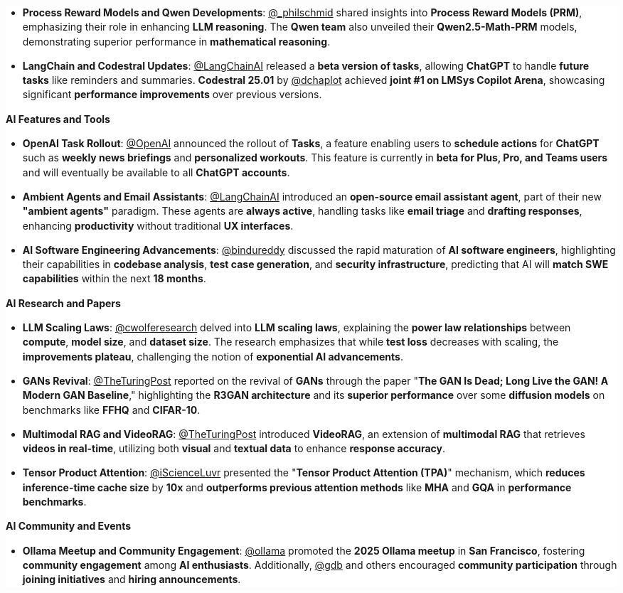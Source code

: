 - **Process Reward Models and Qwen Developments**: [@_philschmid](https://twitter.com/theTuringPost/status/1879101437663154194) shared insights into **Process Reward Models (PRM)**, emphasizing their role in enhancing **LLM reasoning**. The **Qwen team** also unveiled their **Qwen2.5-Math-PRM** models, demonstrating superior performance in **mathematical reasoning**.

- **LangChain and Codestral Updates**: [@LangChainAI](https://twitter.com/LangChainAI/status/1879235381545386309) released a **beta version of tasks**, allowing **ChatGPT** to handle **future tasks** like reminders and summaries. **Codestral 25.01** by [@dchaplot](https://twitter.com/dchaplot/status/1878952042498334944) achieved **joint #1 on LMSys Copilot Arena**, showcasing significant **performance improvements** over previous versions.

**AI Features and Tools**

- **OpenAI Task Rollout**: [@OpenAI](https://twitter.com/OpenAI/status/1879267276291203329) announced the rollout of **Tasks**, a feature enabling users to **schedule actions** for **ChatGPT** such as **weekly news briefings** and **personalized workouts**. This feature is currently in **beta for Plus, Pro, and Teams users** and will eventually be available to all **ChatGPT accounts**.

- **Ambient Agents and Email Assistants**: [@LangChainAI](https://twitter.com/LangChainAI/status/1879218070008570213) introduced an **open-source email assistant agent**, part of their new **"ambient agents"** paradigm. These agents are **always active**, handling tasks like **email triage** and **drafting responses**, enhancing **productivity** without traditional **UX interfaces**.

- **AI Software Engineering Advancements**: [@bindureddy](https://twitter.com/bindureddy/status/1879017155423080482) discussed the rapid maturation of **AI software engineers**, highlighting their capabilities in **codebase analysis**, **test case generation**, and **security infrastructure**, predicting that AI will **match SWE capabilities** within the next **18 months**.

**AI Research and Papers**

- **LLM Scaling Laws**: [@cwolferesearch](https://twitter.com/cwolferesearch/status/1878929929611448588) delved into **LLM scaling laws**, explaining the **power law relationships** between **compute**, **model size**, and **dataset size**. The research emphasizes that while **test loss** decreases with scaling, the **improvements plateau**, challenging the notion of **exponential AI advancements**.

- **GANs Revival**: [@TheTuringPost](https://twitter.com/TheTuringPost/status/1879111514210402681) reported on the revival of **GANs** through the paper "**The GAN Is Dead; Long Live the GAN! A Modern GAN Baseline**," highlighting the **R3GAN architecture** and its **superior performance** over some **diffusion models** on benchmarks like **FFHQ** and **CIFAR-10**.

- **Multimodal RAG and VideoRAG**: [@TheTuringPost](https://twitter.com/TheTuringPost/status/1878932305177453037) introduced **VideoRAG**, an extension of **multimodal RAG** that retrieves **videos in real-time**, utilizing both **visual** and **textual data** to enhance **response accuracy**.

- **Tensor Product Attention**: [@iScienceLuvr](https://twitter.com/iScienceLuvr/status/1879091791753843064) presented the "**Tensor Product Attention (TPA)**" mechanism, which **reduces inference-time cache size** by **10x** and **outperforms previous attention methods** like **MHA** and **GQA** in **performance benchmarks**.

**AI Community and Events**

- **Ollama Meetup and Community Engagement**: [@ollama](https://twitter.com/ollama/status/1878950123625214081) promoted the **2025 Ollama meetup** in **San Francisco**, fostering **community engagement** among **AI enthusiasts**. Additionally, [@gdb](https://twitter.com/gdb/status/1879059072135414236) and others encouraged **community participation** through **joining initiatives** and **hiring announcements**.

